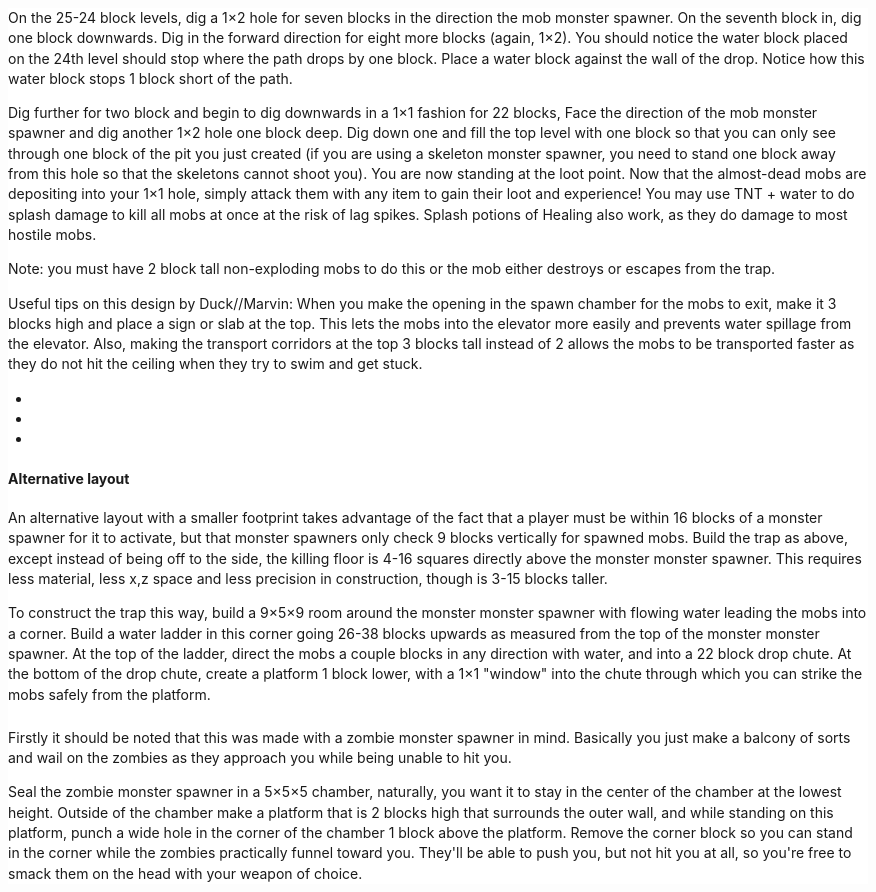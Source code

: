 On the 25-24 block levels, dig a 1×2 hole for seven blocks in the direction the mob monster spawner. On the seventh block in, dig one block downwards. Dig in the forward direction for eight more blocks (again, 1×2). You should notice the water block placed on the 24th level should stop where the path drops by one block. Place a water block against the wall of the drop. Notice how this water block stops 1 block short of the path.

Dig further for two block and begin to dig downwards in a 1×1 fashion for 22 blocks, Face the direction of the mob monster spawner and dig another 1×2 hole one block deep. Dig down one and fill the top level with one block so that you can only see through one block of the pit you just created (if you are using a skeleton monster spawner, you need to stand one block away from this hole so that the skeletons cannot shoot you). You are now standing at the loot point. Now that the almost-dead mobs are depositing into your 1×1 hole, simply attack them with any item to gain their loot and experience! You may use TNT + water to do splash damage to kill all mobs at once at the risk of lag spikes. Splash potions of Healing also work, as they do damage to most hostile mobs.

Note: you must have 2 block tall non-exploding mobs to do this or the mob either destroys or escapes from the trap.

Useful tips on this design by Duck//Marvin: When you make the opening in the spawn chamber for the mobs to exit, make it 3 blocks high and place a sign or slab at the top. This lets the mobs into the elevator more easily and prevents water spillage from the elevator. Also, making the transport corridors at the top 3 blocks tall instead of 2 allows the mobs to be transported faster as they do not hit the ceiling when they try to swim and get stuck.


- 
- 
- 

#### Alternative layout
An alternative layout with a smaller footprint takes advantage of the fact that a player must be within 16 blocks of a monster spawner for it to activate, but that monster spawners only check 9 blocks vertically for spawned mobs. Build the trap as above, except instead of being off to the side, the killing floor is 4-16 squares directly above the monster monster spawner. This requires less material, less x,z space and less precision in construction, though is 3-15 blocks taller.

To construct the trap this way, build a 9×5×9 room around the monster monster spawner with flowing water leading the mobs into a corner. Build a water ladder in this corner going 26-38 blocks upwards as measured from the top of the monster monster spawner. At the top of the ladder, direct the mobs a couple blocks in any direction with water, and into a 22 block drop chute. At the bottom of the drop chute, create a platform 1 block lower, with a 1×1 "window" into the chute through which you can strike the mobs safely from the platform.

### 
Firstly it should be noted that this was made with a zombie monster spawner in mind. Basically you just make a balcony of sorts and wail on the zombies as they approach you while being unable to hit you.

Seal the zombie monster spawner in a 5×5×5 chamber, naturally, you want it to stay in the center of the chamber at the lowest height. Outside of the chamber make a platform that is 2 blocks high that surrounds the outer wall, and while standing on this platform, punch a wide hole in the corner of the chamber 1 block above the platform. Remove the corner block so you can stand in the corner while the zombies practically funnel toward you. They'll be able to push you, but not hit you at all, so you're free to smack them on the head with your weapon of choice.
